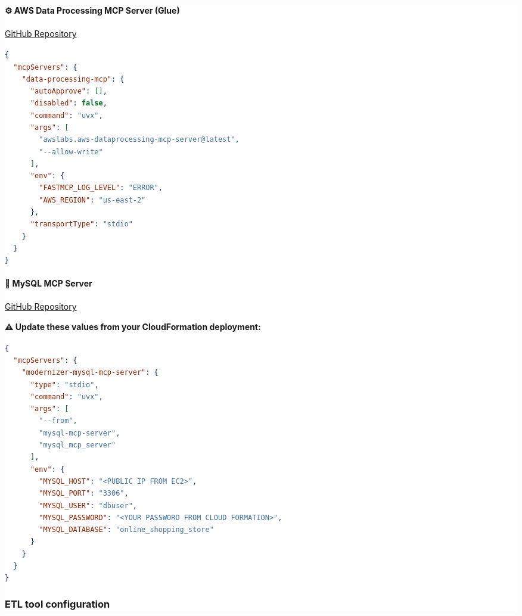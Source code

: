 #### ⚙️ AWS Data Processing MCP Server (Glue)
[GitHub Repository](https://github.com/awslabs/mcp/tree/main/src/aws-dataprocessing-mcp-server)

```json
{
  "mcpServers": {
    "data-processing-mcp": {
      "autoApprove": [],
      "disabled": false,
      "command": "uvx",
      "args": [
        "awslabs.aws-dataprocessing-mcp-server@latest",
        "--allow-write"
      ],
      "env": {
        "FASTMCP_LOG_LEVEL": "ERROR",
        "AWS_REGION": "us-east-2"
      },
      "transportType": "stdio"
    }
  }
}
```

#### 💾 MySQL MCP Server
[GitHub Repository](https://github.com/designcomputer/mysql_mcp_server)

**⚠️ Update these values from your CloudFormation deployment:**

```json
{
  "mcpServers": {
    "modernizer-mysql-mcp-server": {
      "type": "stdio",
      "command": "uvx",
      "args": [
        "--from",
        "mysql-mcp-server",
        "mysql_mcp_server"
      ],
      "env": {
        "MYSQL_HOST": "<PUBLIC IP FROM EC2>",
        "MYSQL_PORT": "3306",
        "MYSQL_USER": "dbuser",
        "MYSQL_PASSWORD": "<YOUR PASSWORD FROM CLOUD FORMATION>",
        "MYSQL_DATABASE": "online_shopping_store"
      }
    }
  }
}
```

### ETL tool configuration
